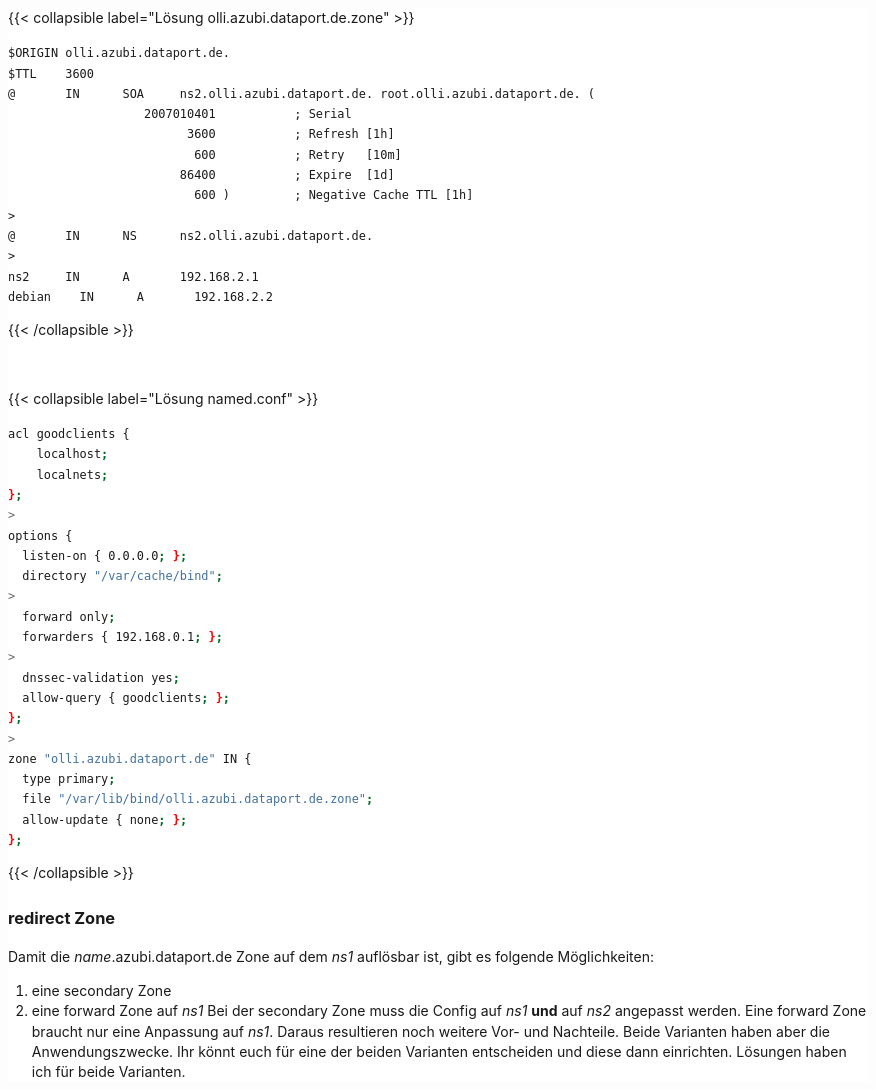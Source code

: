 {{< collapsible label="Lösung olli.azubi.dataport.de.zone" >}}

```zone
$ORIGIN olli.azubi.dataport.de.
$TTL    3600
@       IN      SOA     ns2.olli.azubi.dataport.de. root.olli.azubi.dataport.de. (
                   2007010401           ; Serial
                         3600           ; Refresh [1h]
                          600           ; Retry   [10m]
                        86400           ; Expire  [1d]
                          600 )         ; Negative Cache TTL [1h]
>
@       IN      NS      ns2.olli.azubi.dataport.de.
>
ns2     IN      A       192.168.2.1
debian    IN      A       192.168.2.2
```

{{< /collapsible >}}

<br>

{{< collapsible label="Lösung named.conf" >}}

```bash
acl goodclients {
    localhost;
    localnets;
};
>
options {
  listen-on { 0.0.0.0; };
  directory "/var/cache/bind";
>
  forward only;
  forwarders { 192.168.0.1; };
>
  dnssec-validation yes;
  allow-query { goodclients; };
};
>
zone "olli.azubi.dataport.de" IN {
  type primary;
  file "/var/lib/bind/olli.azubi.dataport.de.zone";
  allow-update { none; };
};
```

{{< /collapsible >}}

### redirect Zone

Damit die *name*.azubi.dataport.de Zone auf dem *ns1* auflösbar ist, gibt es folgende Möglichkeiten:
1. eine secondary Zone
2. eine forward Zone auf *ns1*
Bei der secondary Zone muss die Config auf *ns1* **und** auf *ns2* angepasst werden. Eine forward Zone braucht nur eine Anpassung auf *ns1*. Daraus resultieren noch weitere Vor- und Nachteile. Beide Varianten haben aber die Anwendungszwecke.
Ihr könnt euch für eine der beiden Varianten entscheiden und diese dann einrichten. Lösungen haben ich für beide Varianten.
